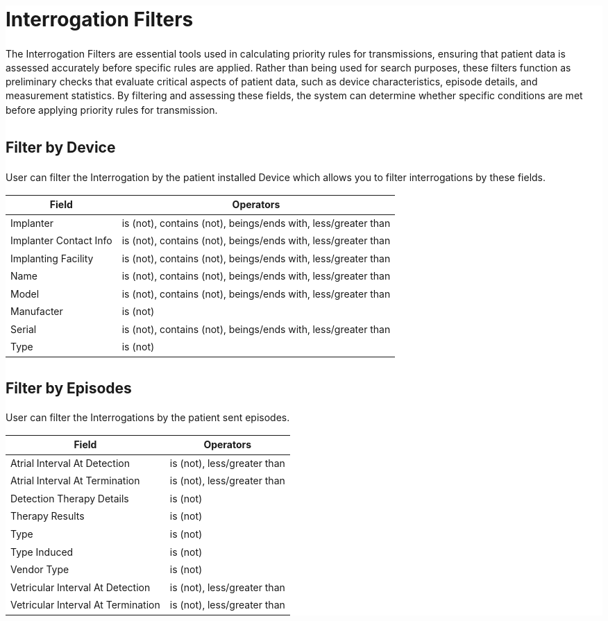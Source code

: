 # Interrogation Filters
The Interrogation Filters are essential tools used in calculating priority rules for transmissions, ensuring that patient data is assessed accurately before specific rules are applied. Rather than being used for search purposes, these filters function as preliminary checks that evaluate critical aspects of patient data, such as device characteristics, episode details, and measurement statistics. By filtering and assessing these fields, the system can determine whether specific conditions are met before applying priority rules for transmission.



## Filter by Device

User can filter the Interrogation by the patient installed Device which allows you to filter interrogations by these fields.

| Field                  | Operators                                                     |
| ---------------------- | ------------------------------------------------------------- |
| Implanter              | is (not), contains (not), beings/ends with, less/greater than |
| Implanter Contact Info | is (not), contains (not), beings/ends with, less/greater than |
| Implanting Facility    | is (not), contains (not), beings/ends with, less/greater than |
| Name                   | is (not), contains (not), beings/ends with, less/greater than |
| Model                  | is (not), contains (not), beings/ends with, less/greater than |
| Manufacter             | is (not)                                                      |
| Serial                 | is (not), contains (not), beings/ends with, less/greater than |
| Type                   | is (not)                                                      |



## Filter by Episodes

User can filter the Interrogations by the patient sent episodes.

| Field                              | Operators                   |
| ---------------------------------- | --------------------------- |
| Atrial Interval At Detection       | is (not), less/greater than |
| Atrial Interval At Termination     | is (not), less/greater than |
| Detection Therapy Details          | is (not)                    |
| Therapy Results                    | is (not)                    |
| Type                               | is (not)                    |
| Type Induced                       | is (not)                    |
| Vendor Type                        | is (not)                    |
| Vetricular Interval At Detection   | is (not), less/greater than |
| Vetricular Interval At Termination | is (not), less/greater than |
